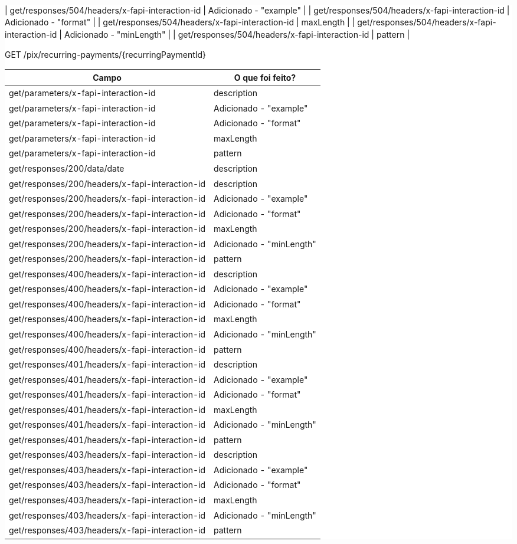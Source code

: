 | get/responses/504/headers/x-fapi-interaction-id | Adicionado - "example" |
| get/responses/504/headers/x-fapi-interaction-id | Adicionado - "format" |
| get/responses/504/headers/x-fapi-interaction-id | maxLength |
| get/responses/504/headers/x-fapi-interaction-id | Adicionado - "minLength" |
| get/responses/504/headers/x-fapi-interaction-id | pattern |

 GET /pix/recurring-payments/{recurringPaymentId}

| **Campo** | **O que foi feito?** |
| --- | --- |
| get/parameters/x-fapi-interaction-id | description |
| get/parameters/x-fapi-interaction-id | Adicionado - "example" |
| get/parameters/x-fapi-interaction-id | Adicionado - "format" |
| get/parameters/x-fapi-interaction-id | maxLength |
| get/parameters/x-fapi-interaction-id | pattern |
| get/responses/200/data/date | description |
| get/responses/200/headers/x-fapi-interaction-id | description |
| get/responses/200/headers/x-fapi-interaction-id | Adicionado - "example" |
| get/responses/200/headers/x-fapi-interaction-id | Adicionado - "format" |
| get/responses/200/headers/x-fapi-interaction-id | maxLength |
| get/responses/200/headers/x-fapi-interaction-id | Adicionado - "minLength" |
| get/responses/200/headers/x-fapi-interaction-id | pattern |
| get/responses/400/headers/x-fapi-interaction-id | description |
| get/responses/400/headers/x-fapi-interaction-id | Adicionado - "example" |
| get/responses/400/headers/x-fapi-interaction-id | Adicionado - "format" |
| get/responses/400/headers/x-fapi-interaction-id | maxLength |
| get/responses/400/headers/x-fapi-interaction-id | Adicionado - "minLength" |
| get/responses/400/headers/x-fapi-interaction-id | pattern |
| get/responses/401/headers/x-fapi-interaction-id | description |
| get/responses/401/headers/x-fapi-interaction-id | Adicionado - "example" |
| get/responses/401/headers/x-fapi-interaction-id | Adicionado - "format" |
| get/responses/401/headers/x-fapi-interaction-id | maxLength |
| get/responses/401/headers/x-fapi-interaction-id | Adicionado - "minLength" |
| get/responses/401/headers/x-fapi-interaction-id | pattern |
| get/responses/403/headers/x-fapi-interaction-id | description |
| get/responses/403/headers/x-fapi-interaction-id | Adicionado - "example" |
| get/responses/403/headers/x-fapi-interaction-id | Adicionado - "format" |
| get/responses/403/headers/x-fapi-interaction-id | maxLength |
| get/responses/403/headers/x-fapi-interaction-id | Adicionado - "minLength" |
| get/responses/403/headers/x-fapi-interaction-id | pattern |